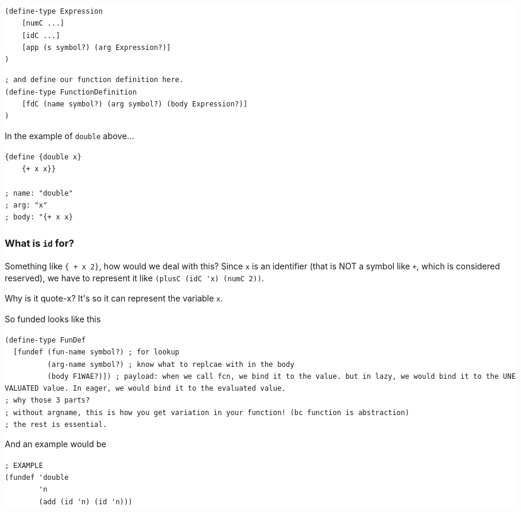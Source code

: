 

```
(define-type Expression
	[numC ...]
	[idC ...]
	[app (s symbol?) (arg Expression?)]
)

```
```
; and define our function definition here.
(define-type FunctionDefinition
	[fdC (name symbol?) (arg symbol?) (body Expression?)]
)
```

In the example of `double` above...

```
{define {double x}
	{+ x x}}

; name: "double"
; arg: "x"
; body: "{+ x x}
```

### What is `id` for?

Something like `{ + x 2}`, how would we deal with this? Since `x` is an identifier (that is NOT a symbol like `+`, which is considered reserved), we have to represent it like `(plusC (idC 'x) (numC 2))`.

Why is it quote-x? It's so it can represent the variable `x`.



So funded looks like this

```
(define-type FunDef
  [fundef (fun-name symbol?) ; for lookup
          (arg-name symbol?) ; know what to replcae with in the body
          (body F1WAE?)]) ; payload: when we call fcn, we bind it to the value. but in lazy, we would bind it to the UNEVALUATED value. In eager, we would bind it to the evaluated value.
; why those 3 parts?
; without argname, this is how you get variation in your function! (bc function is abstraction)
; the rest is essential.

```

And an example would be

```
; EXAMPLE
(fundef 'double
        'n
        (add (id 'n) (id 'n)))
```
